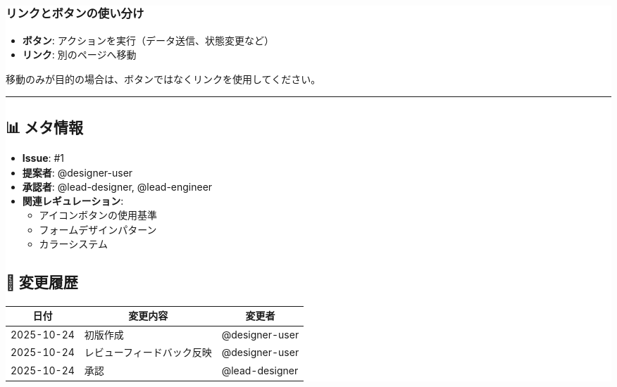 ### リンクとボタンの使い分け

- **ボタン**: アクションを実行（データ送信、状態変更など）
- **リンク**: 別のページへ移動

移動のみが目的の場合は、ボタンではなくリンクを使用してください。

---

## 📊 メタ情報

- **Issue**: #1
- **提案者**: @designer-user
- **承認者**: @lead-designer, @lead-engineer
- **関連レギュレーション**: 
  - アイコンボタンの使用基準
  - フォームデザインパターン
  - カラーシステム

## 📝 変更履歴

| 日付 | 変更内容 | 変更者 |
|------|---------|--------|
| 2025-10-24 | 初版作成 | @designer-user |
| 2025-10-24 | レビューフィードバック反映 | @designer-user |
| 2025-10-24 | 承認 | @lead-designer |
